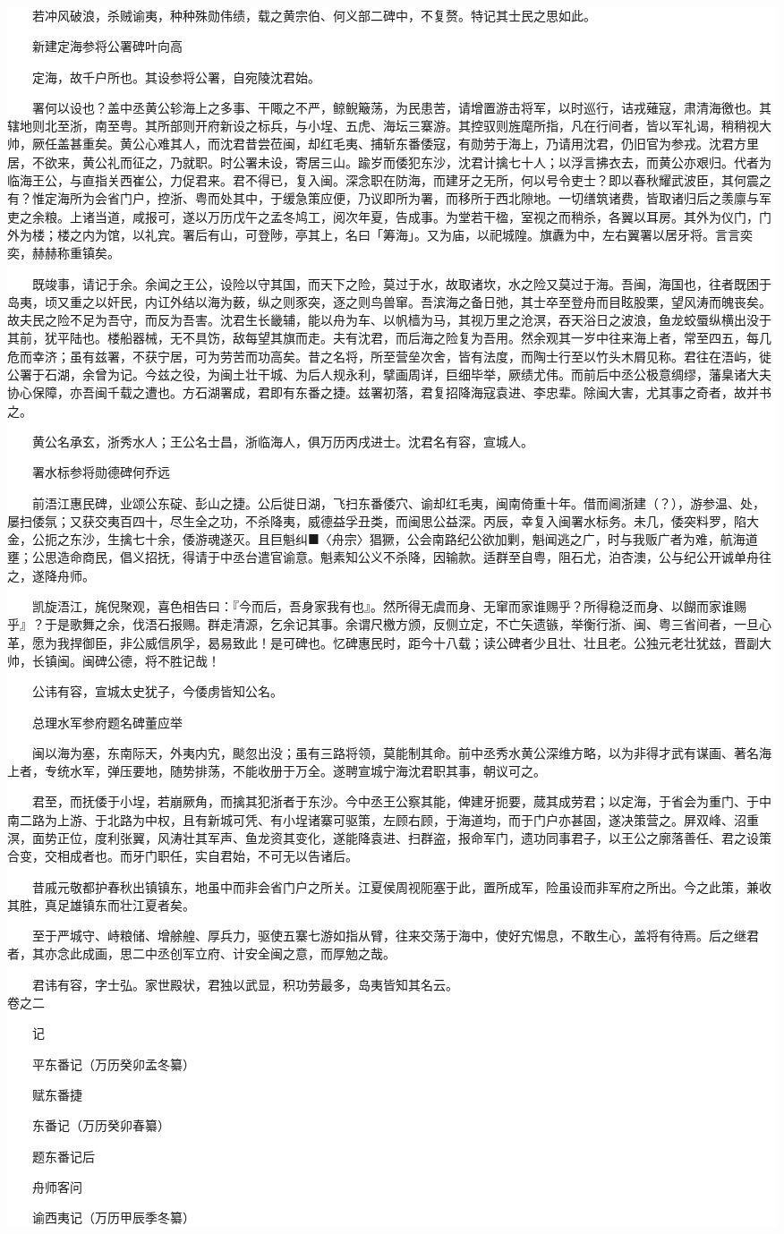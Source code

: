 　　若冲风破浪，杀贼谕夷，种种殊勋伟绩，载之黄宗伯、何义部二碑中，不复赘。特记其士民之思如此。

　　新建定海参将公署碑叶向高

　　定海，故千户所也。其设参将公署，自宛陵沈君始。

　　署何以设也？盖中丞黄公轸海上之多事、干陬之不严，鲸鲵簸荡，为民患苦，请增置游击将军，以时巡行，诘戎薙寇，肃清海徼也。其辖地则北至浙，南至粤。其所部则开府新设之标兵，与小埕、五虎、海坛三寨游。其控驭则旌麾所指，凡在行间者，皆以军礼谒，稍稍视大帅，厥任盖甚重矣。黄公心难其人，而沈君昔尝莅闽，却红毛夷、捕斩东番倭寇，有勋劳于海上，乃请用沈君，仍旧官为参戎。沈君方里居，不欲来，黄公礼而征之，乃就职。时公署未设，寄居三山。踰岁而倭犯东沙，沈君计擒七十人；以浮言拂衣去，而黄公亦艰归。代者为临海王公，与直指关西崔公，力促君来。君不得已，复入闽。深念职在防海，而建牙之无所，何以号令吏士？即以春秋耀武波臣，其何震之有？惟定海所为会省门户，控浙、粤而处其中，于缓急策应便，乃议即所为署，而移所于西北隙地。一切缮筑诸费，皆取诸归后之羡廪与军吏之余粮。上诸当道，咸报可，遂以万历戊午之孟冬鸠工，阅次年夏，告成事。为堂若干楹，室视之而稍杀，各翼以耳房。其外为仪门，门外为楼；楼之内为馆，以礼宾。署后有山，可登陟，亭其上，名曰「筹海」。又为庙，以祀城隍。旗纛为中，左右翼署以居牙将。言言奕奕，赫赫称重镇矣。

　　既竣事，请记于余。余闻之王公，设险以守其国，而天下之险，莫过于水，故取诸坎，水之险又莫过于海。吾闽，海国也，往者既困于岛夷，顷又重之以奸民，内讧外结以海为薮，纵之则豕突，逐之则鸟兽窜。吾滨海之备日弛，其士卒至登舟而目眩股栗，望风涛而魄丧矣。故夫民之险不足为吾守，而反为吾害。沈君生长畿辅，能以舟为车、以帆樯为马，其视万里之沧溟，吞天浴日之波浪，鱼龙蛟蜃纵横出没于其前，犹平陆也。楼船器械，无不具饬，敌每望其旗而走。夫有沈君，而后海之险复为吾用。然余观其一岁中往来海上者，常至四五，每几危而幸济；虽有兹署，不获宁居，可为劳苦而功高矣。昔之名将，所至营垒次舍，皆有法度，而陶士行至以竹头木屑见称。君往在浯屿，徙公署于石湖，余曾为记。今兹之役，为闽土壮干城、为后人规永利，擘画周详，巨细毕举，厥绩尤伟。而前后中丞公极意绸缪，藩臬诸大夫协心保障，亦吾闽千载之遭也。方石湖署成，君即有东番之捷。兹署初落，君复招降海寇袁进、李忠辈。除闽大害，尤其事之奇者，故并书之。

　　黄公名承玄，浙秀水人；王公名士昌，浙临海人，俱万历丙戌进士。沈君名有容，宣城人。

　　署水标参将勋德碑何乔远

　　前浯江惠民碑，业颂公东碇、彭山之捷。公后徙日湖，飞扫东番倭穴、谕却红毛夷，闽南倚重十年。借而阃浙建（？），游参温、处，屡扫倭氛；又获交夷百四十，尽生全之功，不杀降夷，威德益孚丑类，而闽思公益深。丙辰，幸复入闽署水标务。未几，倭突料罗，陷大金，公扼之东沙，生擒七十余，倭游魂遂灭。且巨魁纠■〈舟宗〉猖獗，公会南路纪公欲加剿，魁闻逃之广，时与我贩广者为难，航海道壅；公思造命商民，倡义招抚，得请于中丞台遣官谕意。魁素知公义不杀降，因输款。适群至自粤，阻石尤，泊杏澳，公与纪公开诚单舟往之，遂降舟师。

　　凯旋浯江，旄倪聚观，喜色相告曰：『今而后，吾身家我有也』。然所得无虞而身、无窜而家谁赐乎？所得稳泛而身、以餬而家谁赐乎』？于是歌舞之余，伐浯石报赐。群走清源，乞余记其事。余谓尺檄方颁，反侧立定，不亡矢遗镞，举衡行浙、闽、粤三省间者，一旦心革，愿为我捍御臣，非公威信夙孚，曷易致此！是可碑也。忆碑惠民时，距今十八载；读公碑者少且壮、壮且老。公独元老壮犹兹，晋副大帅，长镇闽。闽碑公德，将不胜记哉！

　　公讳有容，宣城太史犹子，今倭虏皆知公名。

　　总理水军参府题名碑董应举

　　闽以海为塞，东南际天，外夷内宄，颷忽出没；虽有三路将领，莫能制其命。前中丞秀水黄公深维方略，以为非得才武有谋画、著名海上者，专统水军，弹压要地，随势排荡，不能收册于万全。遂聘宣城宁海沈君职其事，朝议可之。

　　君至，而抚倭于小埕，若崩厥角，而擒其犯浙者于东沙。今中丞王公察其能，俾建牙扼要，蒇其成劳君；以定海，于省会为重门、于中南二路为上游、于北路为中权，且有新城可凭、有小埕诸寨可驱策，左顾右顾，于海道均，而于门户亦甚固，遂决策营之。屏双峰、沼重溟，面势正位，度利张翼，风涛壮其军声、鱼龙资其变化，遂能降袁进、扫群盗，报命军门，遗功同事君子，以王公之廓落善任、君之设策合变，交相成者也。而牙门职任，实自君始，不可无以告诸后。

　　昔戚元敬都护春秋出镇镇东，地虽中而非会省门户之所关。江夏侯周视阨塞于此，置所成军，险虽设而非军府之所出。今之此策，兼收其胜，真足雄镇东而壮江夏者矣。

　　至于严城守、峙粮储、增艅艎、厚兵力，驱使五寨七游如指从臂，往来交荡于海中，使好宄惕息，不敢生心，盖将有待焉。后之继君者，其亦念此成画，思二中丞创军立府、计安全闽之意，而厚勉之哉。

　　君讳有容，字士弘。家世殿状，君独以武显，积功劳最多，岛夷皆知其名云。  
卷之二

　　记

　　平东番记（万历癸卯孟冬纂）

　　赋东番捷

　　东番记（万历癸卯春纂）

　　题东番记后

　　舟师客问

　　谕西夷记（万历甲辰季冬纂）

